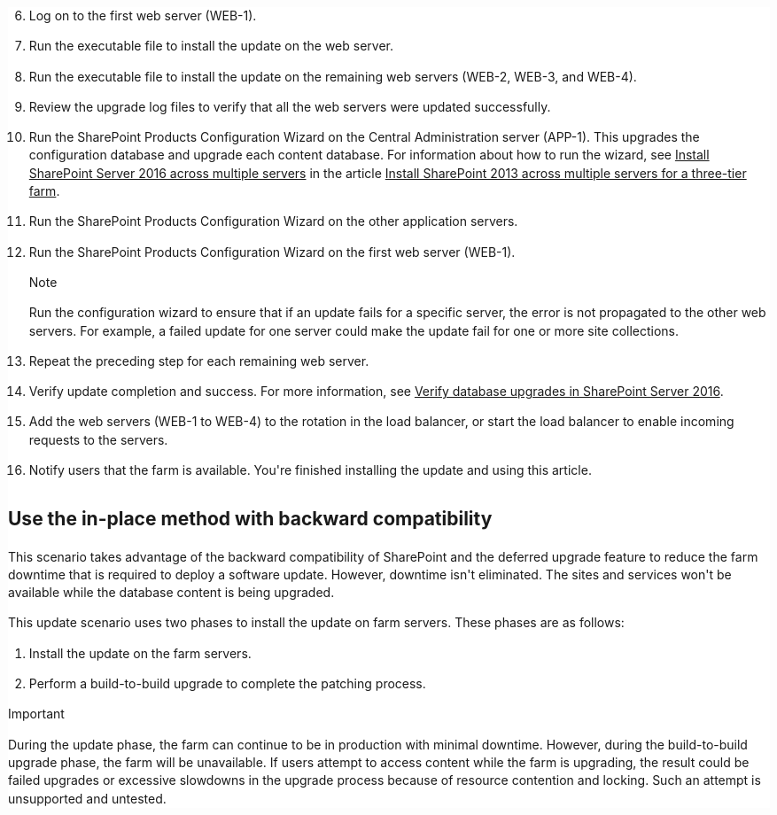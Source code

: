 6. Log on to the first web server (WEB-1).

7. Run the executable file to install the update on the web server.

8. Run the executable file to install the update on the remaining web servers (WEB-2, WEB-3, and WEB-4).

9. Review the upgrade log files to verify that all the web servers were updated successfully.

10. Run the SharePoint Products Configuration Wizard on the Central Administration server (APP-1). This upgrades the configuration database and upgrade each content database. For information about how to run the wizard, see [Install SharePoint Server 2016 across multiple servers](../install/install-sharepoint-server-2016-across-multiple-servers?branch=main#create-and-configure-the-farm) in the article [Install SharePoint 2013 across multiple servers for a three-tier farm](../install/multiple-servers-for-a-three-tier-farm.md).

11. Run the SharePoint Products Configuration Wizard on the other application servers.

12. Run the SharePoint Products Configuration Wizard on the first web server (WEB-1).

    > [!NOTE]
    > Run the configuration wizard to ensure that if an update fails for a specific server, the error is not propagated to the other web servers. For example, a failed update for one server could make the update fail for one or more site collections.

13. Repeat the preceding step for each remaining web server.

14. Verify update completion and success. For more information, see [Verify database upgrades in SharePoint Server 2016](./verify-upgrade-for-databases.md).

15. Add the web servers (WEB-1 to WEB-4) to the rotation in the load balancer, or start the load balancer to enable incoming requests to the servers.

16. Notify users that the farm is available. You're finished installing the update and using this article.

## Use the in-place method with backward compatibility
<a name="inplacewithbackcompatibility"> </a>

This scenario takes advantage of the backward compatibility of SharePoint and the deferred upgrade feature to reduce the farm downtime that is required to deploy a software update. However, downtime isn't eliminated. The sites and services won't be available while the database content is being upgraded.

This update scenario uses two phases to install the update on farm servers. These phases are as follows:

1. Install the update on the farm servers.

2. Perform a build-to-build upgrade to complete the patching process.

>[!IMPORTANT]
>During the update phase, the farm can continue to be in production with minimal downtime. However, during the build-to-build upgrade phase, the farm will be unavailable. If users attempt to access content while the farm is upgrading, the result could be failed upgrades or excessive slowdowns in the upgrade process because of resource contention and locking. Such an attempt is unsupported and untested.
